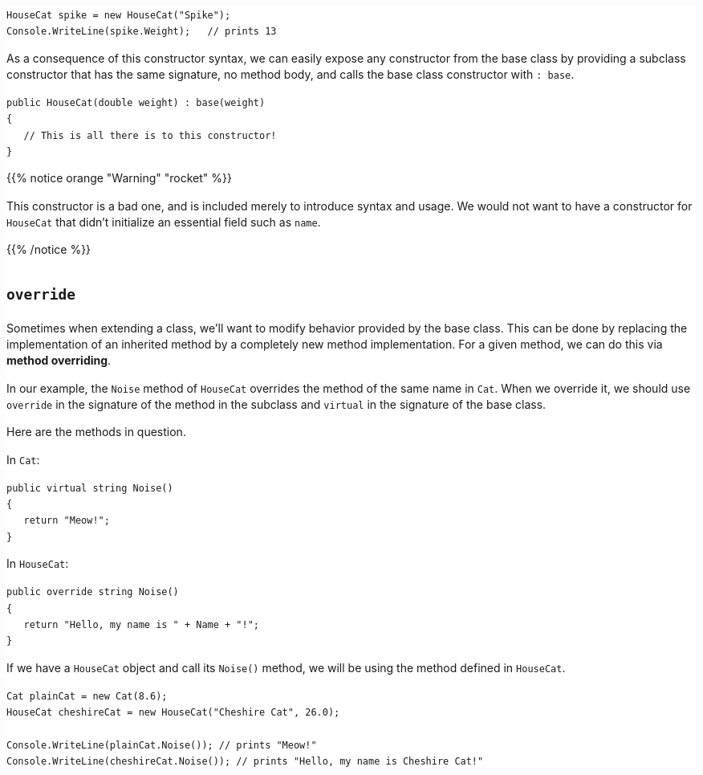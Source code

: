 ```csharp{linenos=table,hl_lines=[],linenostart=1}
HouseCat spike = new HouseCat("Spike");
Console.WriteLine(spike.Weight);   // prints 13
```

As a consequence of this constructor syntax, we can easily expose any constructor from the base class by providing a subclass constructor that has the same signature, no method body, and calls the base class constructor with `: base`.

```csharp{linenos=table,hl_lines=[],linenostart=20}
public HouseCat(double weight) : base(weight)
{
   // This is all there is to this constructor!
}
```

{{% notice orange "Warning" "rocket" %}} 

This constructor is a bad one, and is included merely to introduce syntax and usage. We would not want to have a constructor for `HouseCat` that didn’t initialize an essential field such as `name`.

{{% /notice %}}

## `override`

Sometimes when extending a class, we’ll want to modify behavior provided by the base class. This can be done by replacing the implementation of an inherited method by a completely new method implementation. For a given method, we can do this via **method overriding**.

In our example, the `Noise` method of `HouseCat` overrides the method of the same name in `Cat`. When we override it, we should use `override` in the signature of the method in the subclass and `virtual` in the signature of the base class.

Here are the methods in question.

In `Cat`:

```csharp{linenos=table,hl_lines=[],linenostart=34}
public virtual string Noise()
{
   return "Meow!";
}
```

In `HouseCat`:

```csharp{linenos=table,hl_lines=[],linenostart=22}
public override string Noise()
{
   return "Hello, my name is " + Name + "!";
}
```

If we have a `HouseCat` object and call its `Noise()` method, we will be using the method defined in `HouseCat`.

```csharp{linenos=table,hl_lines=[],linenostart=1}
Cat plainCat = new Cat(8.6);
HouseCat cheshireCat = new HouseCat("Cheshire Cat", 26.0);

Console.WriteLine(plainCat.Noise()); // prints "Meow!"
Console.WriteLine(cheshireCat.Noise()); // prints "Hello, my name is Cheshire Cat!"
```
